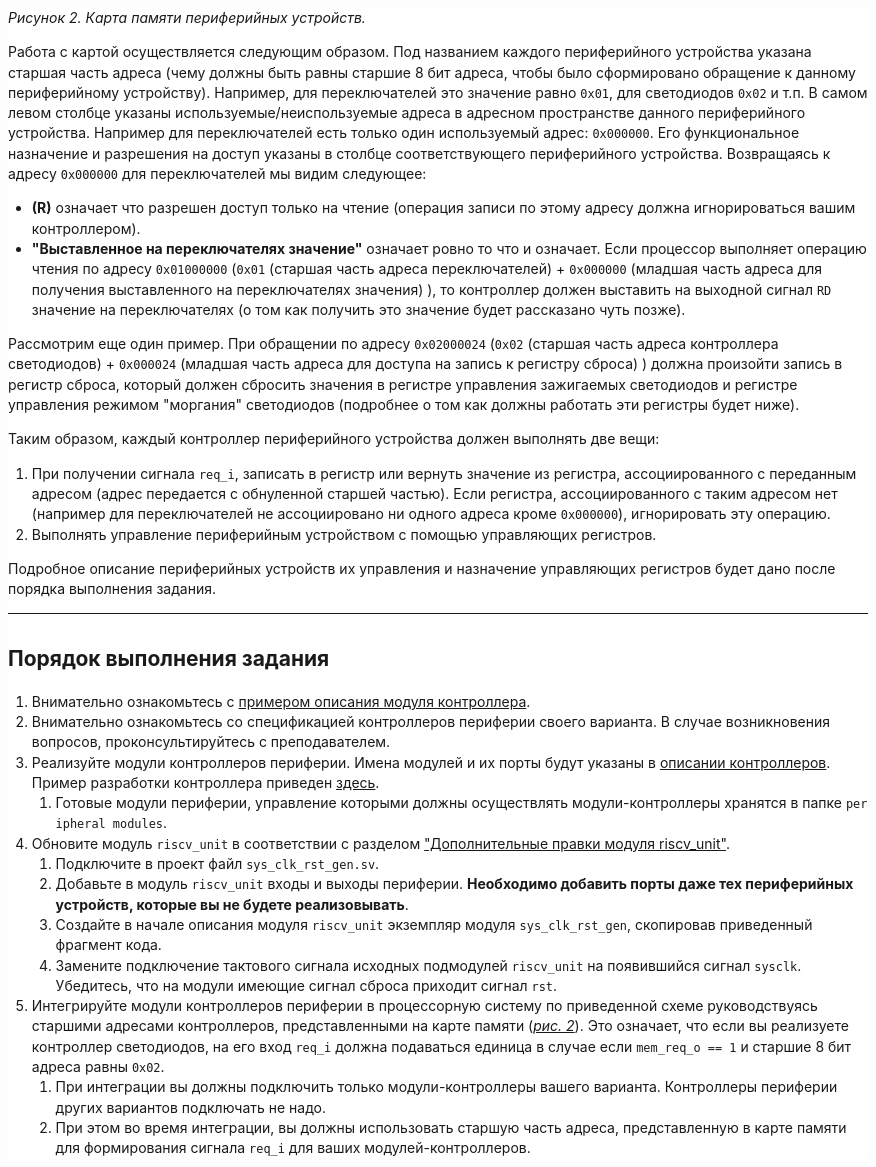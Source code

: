 _Рисунок 2. Карта памяти периферийных устройств._

Работа с картой осуществляется следующим образом. Под названием каждого периферийного устройства указана старшая часть адреса (чему должны быть равны старшие 8 бит адреса, чтобы было сформировано обращение к данному периферийному устройству). Например, для переключателей это значение равно `0x01`, для светодиодов `0x02` и т.п.
В самом левом столбце указаны используемые/неиспользуемые адреса в адресном пространстве данного периферийного устройства. Например для переключателей есть только один используемый адрес: `0x000000`. Его функциональное назначение и разрешения на доступ указаны в столбце соответствующего периферийного устройства. Возвращаясь к адресу `0x000000` для переключателей мы видим следующее:

* **(R)** означает что разрешен доступ только на чтение (операция записи по этому адресу должна игнорироваться вашим контроллером).
* **"Выставленное на переключателях значение"** означает ровно то что и означает. Если процессор выполняет операцию чтения по адресу `0x01000000` (`0x01` (старшая часть адреса переключателей) + `0x000000` (младшая часть адреса для получения выставленного на переключателях значения) ), то контроллер должен выставить на выходной сигнал `RD` значение на переключателях (о том как получить это значение будет рассказано чуть позже).

Рассмотрим еще один пример. При обращении по адресу `0x02000024` (`0x02` (старшая часть адреса контроллера светодиодов) + `0x000024` (младшая часть адреса для доступа на запись к регистру сброса) ) должна произойти запись в регистр сброса, который должен сбросить значения в регистре управления зажигаемых светодиодов и регистре управления режимом "моргания" светодиодов (подробнее о том как должны работать эти регистры будет ниже).

Таким образом, каждый контроллер периферийного устройства должен выполнять две вещи:

1. При получении сигнала `req_i`, записать в регистр или вернуть значение из регистра, ассоциированного с переданным адресом (адрес передается с обнуленной старшей частью). Если регистра, ассоциированного с таким адресом нет (например для переключателей не ассоциировано ни одного адреса кроме `0x000000`), игнорировать эту операцию.
2. Выполнять управление периферийным устройством с помощью управляющих регистров.

Подробное описание периферийных устройств их управления и назначение управляющих регистров будет дано после порядка выполнения задания.

---

## Порядок выполнения задания

1. Внимательно ознакомьтесь с [примером описания модуля контроллера](../../Basic%20Verilog%20structures/Controllers.md).
2. Внимательно ознакомьтесь со спецификацией контроллеров периферии своего варианта. В случае возникновения вопросов, проконсультируйтесь с преподавателем.
3. Реализуйте модули контроллеров периферии. Имена модулей и их порты будут указаны в [описании контроллеров](#описание-контроллеров-периферийных-устройств). Пример разработки контроллера приведен [здесь](../../Basic%20Verilog%20structures/Controllers.md).
   1. Готовые модули периферии, управление которыми должны осуществлять модули-контроллеры хранятся в папке `peripheral modules`.
4. Обновите модуль `riscv_unit` в соответствии с разделом ["Дополнительные правки модуля riscv_unit"](#дополнительные-правки-модуля-riscv_unit).
   1. Подключите в проект файл `sys_clk_rst_gen.sv`.
   2. Добавьте в модуль `riscv_unit` входы и выходы периферии. **Необходимо добавить порты даже тех периферийных устройств, которые вы не будете реализовывать**.
   3. Создайте в начале описания модуля `riscv_unit` экземпляр модуля `sys_clk_rst_gen`, скопировав приведенный фрагмент кода.
   4. Замените подключение тактового сигнала исходных подмодулей `riscv_unit` на появившийся сигнал `sysclk`. Убедитесь, что на модули имеющие сигнал сброса приходит сигнал `rst`.
5. Интегрируйте модули контроллеров периферии в процессорную систему по приведенной схеме руководствуясь старшими адресами контроллеров, представленными на карте памяти ([_рис. 2_](../../.pic/Labs/lab_12_periph/fig_02.png)). Это означает, что если вы реализуете контроллер светодиодов, на его вход `req_i` должна подаваться единица в случае если `mem_req_o == 1` и старшие 8 бит адреса равны `0x02`.
   1. При интеграции вы должны подключить только модули-контроллеры вашего варианта. Контроллеры периферии других вариантов подключать не надо.
   2. При этом во время интеграции, вы должны использовать старшую часть адреса, представленную в карте памяти для формирования сигнала `req_i` для ваших модулей-контроллеров.